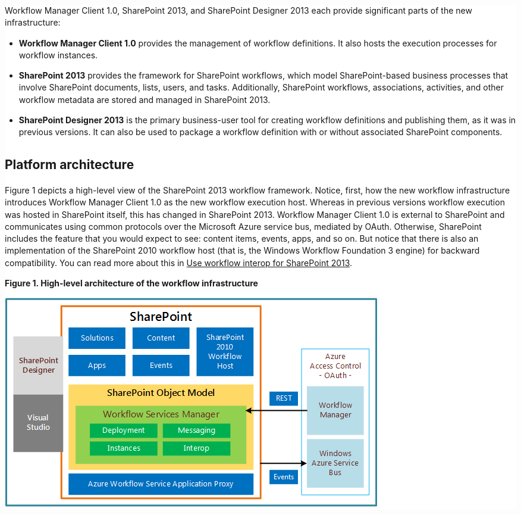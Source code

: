     
    
Workflow Manager Client 1.0, SharePoint 2013, and SharePoint Designer 2013 each provide significant parts of the new infrastructure:
  
    
    

- **Workflow Manager Client 1.0** provides the management of workflow definitions. It also hosts the execution processes for workflow instances.
    
  
- **SharePoint 2013** provides the framework for SharePoint workflows, which model SharePoint-based business processes that involve SharePoint documents, lists, users, and tasks. Additionally, SharePoint workflows, associations, activities, and other workflow metadata are stored and managed in SharePoint 2013.
    
  
- **SharePoint Designer 2013** is the primary business-user tool for creating workflow definitions and publishing them, as it was in previous versions. It can also be used to package a workflow definition with or without associated SharePoint components.
    
  

## Platform architecture
<a name="bkm_Architecture"> </a>

Figure 1 depicts a high-level view of the SharePoint 2013 workflow framework. Notice, first, how the new workflow infrastructure introduces Workflow Manager Client 1.0 as the new workflow execution host. Whereas in previous versions workflow execution was hosted in SharePoint itself, this has changed in SharePoint 2013. Workflow Manager Client 1.0 is external to SharePoint and communicates using common protocols over the Microsoft Azure service bus, mediated by OAuth. Otherwise, SharePoint includes the feature that you would expect to see: content items, events, apps, and so on. But notice that there is also an implementation of the SharePoint 2010 workflow host (that is, the Windows Workflow Foundation 3 engine) for backward compatibility. You can read more about this in  [Use workflow interop for SharePoint 2013](use-workflow-interop-for-sharepoint-2013.md).
  
    
    

**Figure 1. High-level architecture of the workflow infrastructure**

  
    
    

  
    
    
![High-level workflow architecture](images/wfArchitecture1.png)
  